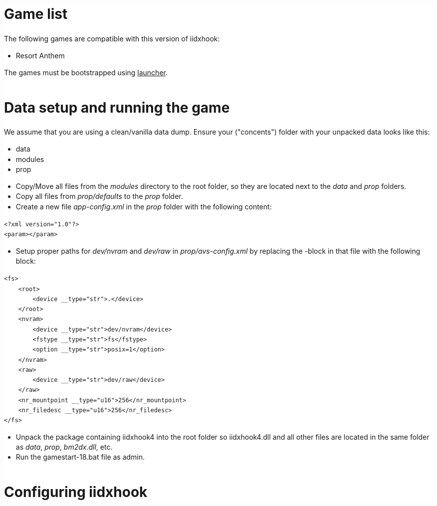 # Game list

The following games are compatible with this version of iidxhook:
* Resort Anthem

The games must be bootstrapped using [launcher](../launcher.md).

# Data setup and running the game

We assume that you are using a clean/vanilla data dump. Ensure your ("concents")
folder with your unpacked data looks like this:
- data
- modules
- prop

* Copy/Move all files from the *modules* directory to the root folder, so they
are located next to the *data* and *prop* folders.
* Copy all files from *prop/defaults* to the *prop* folder.
* Create a new file *app-config.xml* in the *prop* folder with the following
content:
```
<?xml version="1.0"?>
<param></param>
```
* Setup proper paths for *dev/nvram* and *dev/raw* in *prop/avs-config.xml* by
replacing the *<fs>*-block in that file with the following block:
```
<fs>
    <root>
        <device __type="str">.</device>
    </root>
    <nvram>
        <device __type="str">dev/nvram</device>
        <fstype __type="str">fs</fstype>
        <option __type="str">posix=1</option>
    </nvram>
    <raw>
        <device __type="str">dev/raw</device>
    </raw>
    <nr_mountpoint __type="u16">256</nr_mountpoint>
    <nr_filedesc __type="u16">256</nr_filedesc>
</fs>
```
* Unpack the package containing iidxhook4 into the root folder so iidxhook4.dll
and all other files are located in the same folder as *data*, *prop*, 
*bm2dx.dll*, etc.
* Run the gamestart-18.bat file as admin.

# Configuring iidxhook
